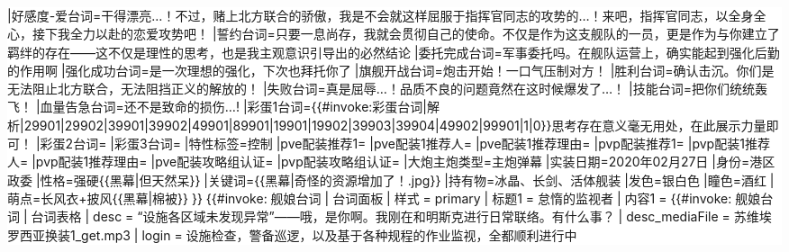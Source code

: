 |好感度-爱台词=干得漂亮…！不过，赌上北方联合的骄傲，我是不会就这样屈服于指挥官同志的攻势的…！来吧，指挥官同志，以全身全心，接下我全力以赴的恋爱攻势吧！
|誓约台词=只要一息尚存，我就会贯彻自己的使命。不仅是作为这支舰队的一员，更是作为与你建立了羁绊的存在——这不仅是理性的思考，也是我主观意识引导出的必然结论
|委托完成台词=军事委托吗。在舰队运营上，确实能起到强化后勤的作用啊
|强化成功台词=是一次理想的强化，下次也拜托你了
|旗舰开战台词=炮击开始！一口气压制对方！
|胜利台词=确认击沉。你们是无法阻止北方联合，无法阻挡正义的解放的！
|失败台词=真是屈辱…！品质不良的问题竟然在这时候爆发了…！
|技能台词=把你们统统轰飞！
|血量告急台词=还不是致命的损伤…!
|彩蛋1台词={{#invoke:彩蛋台词|解析|29901|29902|39901|39902|49901|89901|19901|19902|39903|39904|49902|99901|1|0}}思考存在意义毫无用处，在此展示力量即可！
|彩蛋2台词=
|彩蛋3台词=
|特性标签=控制
|pve配装推荐1=
|pve配装1推荐人=
|pve配装1推荐理由=
|pvp配装推荐1=
|pvp配装1推荐人=
|pvp配装1推荐理由=
|pve配装攻略组认证=
|pvp配装攻略组认证=
|大炮主炮类型=主炮弹幕
|实装日期=2020年02月27日
|身份=港区政委
|性格=强硬{{黑幕|但天然呆}}
|关键词={{黑幕|奇怪的资源增加了！.jpg}}
|持有物=冰晶、长剑、活体舰装
|发色=银白色
|瞳色=酒红
|萌点=长风衣+披风{{黑幕|棉被}}
}}
{{#invoke: 舰娘台词 | 台词面板 
| 样式 = primary
| 标题1 = 怠惰的监视者
| 内容1 = {{#invoke: 舰娘台词 | 台词表格
  | desc = “设施各区域未发现异常”——哦，是你啊。我刚在和明斯克进行日常联络。有什么事？
  | desc_mediaFile = 苏维埃罗西亚换装1_get.mp3
  | login = 设施检查，警备巡逻，以及基于各种规程的作业监视，全都顺利进行中